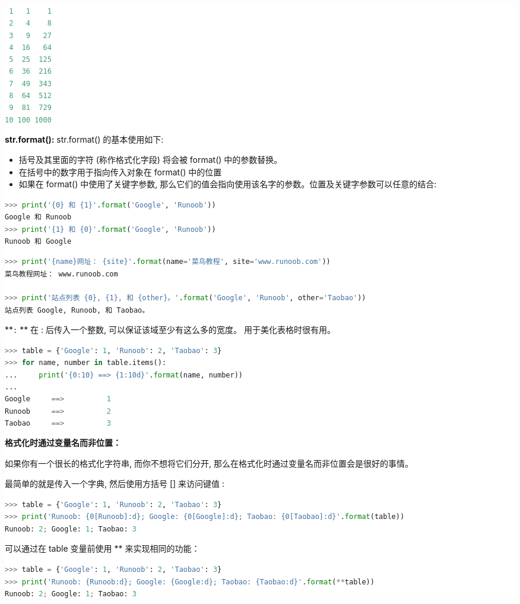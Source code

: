 ```py
 1   1    1
 2   4    8
 3   9   27
 4  16   64
 5  25  125
 6  36  216
 7  49  343
 8  64  512
 9  81  729
10 100 1000
```
**str.format():**
str.format() 的基本使用如下:
- 括号及其里面的字符 (称作格式化字段) 将会被 format() 中的参数替换。
- 在括号中的数字用于指向传入对象在 format() 中的位置
- 如果在 format() 中使用了关键字参数, 那么它们的值会指向使用该名字的参数。位置及关键字参数可以任意的结合:
```py
>>> print('{0} 和 {1}'.format('Google', 'Runoob'))
Google 和 Runoob
>>> print('{1} 和 {0}'.format('Google', 'Runoob'))
Runoob 和 Google
```

```py
>>> print('{name}网址： {site}'.format(name='菜鸟教程', site='www.runoob.com'))
菜鸟教程网址： www.runoob.com

>>> print('站点列表 {0}, {1}, 和 {other}。'.format('Google', 'Runoob', other='Taobao'))
站点列表 Google, Runoob, 和 Taobao。
```
**`:` **
在 : 后传入一个整数, 可以保证该域至少有这么多的宽度。 用于美化表格时很有用。
```py
>>> table = {'Google': 1, 'Runoob': 2, 'Taobao': 3}
>>> for name, number in table.items():
...     print('{0:10} ==> {1:10d}'.format(name, number))
...
Google     ==>          1
Runoob     ==>          2
Taobao     ==>          3
```
**格式化时通过变量名而非位置：**

如果你有一个很长的格式化字符串, 而你不想将它们分开, 那么在格式化时通过变量名而非位置会是很好的事情。

最简单的就是传入一个字典, 然后使用方括号 [] 来访问键值 :
```py
>>> table = {'Google': 1, 'Runoob': 2, 'Taobao': 3}
>>> print('Runoob: {0[Runoob]:d}; Google: {0[Google]:d}; Taobao: {0[Taobao]:d}'.format(table))
Runoob: 2; Google: 1; Taobao: 3
```
可以通过在 table 变量前使用 ** 来实现相同的功能：
```py
>>> table = {'Google': 1, 'Runoob': 2, 'Taobao': 3}
>>> print('Runoob: {Runoob:d}; Google: {Google:d}; Taobao: {Taobao:d}'.format(**table))
Runoob: 2; Google: 1; Taobao: 3
```
